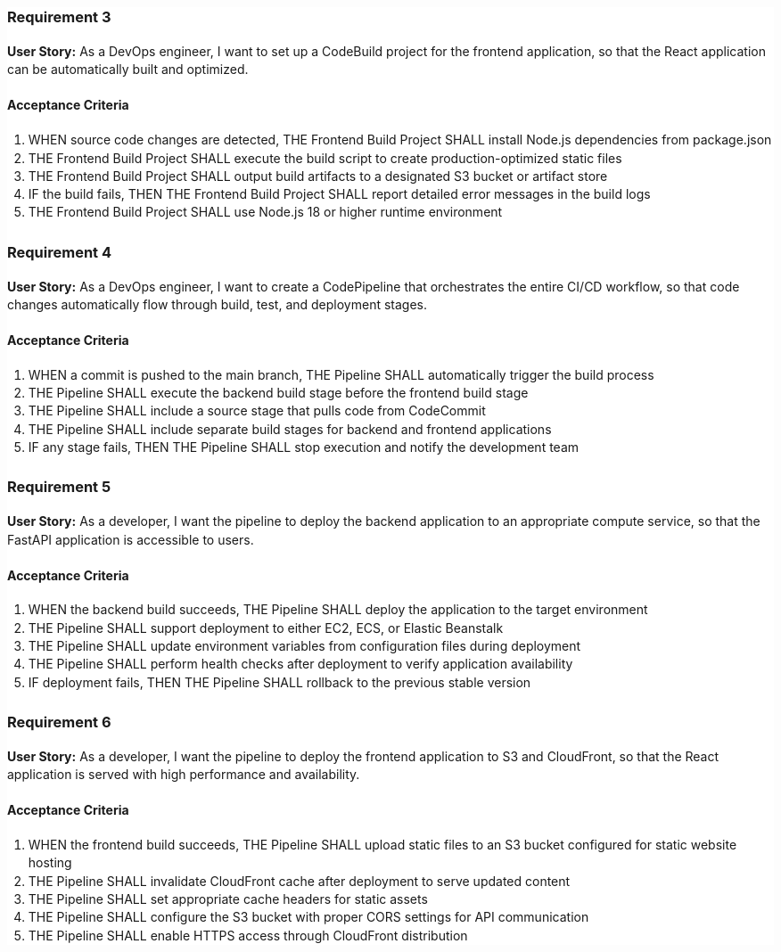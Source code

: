 ### Requirement 3

**User Story:** As a DevOps engineer, I want to set up a CodeBuild project for the frontend application, so that the React application can be automatically built and optimized.

#### Acceptance Criteria

1. WHEN source code changes are detected, THE Frontend Build Project SHALL install Node.js dependencies from package.json
2. THE Frontend Build Project SHALL execute the build script to create production-optimized static files
3. THE Frontend Build Project SHALL output build artifacts to a designated S3 bucket or artifact store
4. IF the build fails, THEN THE Frontend Build Project SHALL report detailed error messages in the build logs
5. THE Frontend Build Project SHALL use Node.js 18 or higher runtime environment

### Requirement 4

**User Story:** As a DevOps engineer, I want to create a CodePipeline that orchestrates the entire CI/CD workflow, so that code changes automatically flow through build, test, and deployment stages.

#### Acceptance Criteria

1. WHEN a commit is pushed to the main branch, THE Pipeline SHALL automatically trigger the build process
2. THE Pipeline SHALL execute the backend build stage before the frontend build stage
3. THE Pipeline SHALL include a source stage that pulls code from CodeCommit
4. THE Pipeline SHALL include separate build stages for backend and frontend applications
5. IF any stage fails, THEN THE Pipeline SHALL stop execution and notify the development team

### Requirement 5

**User Story:** As a developer, I want the pipeline to deploy the backend application to an appropriate compute service, so that the FastAPI application is accessible to users.

#### Acceptance Criteria

1. WHEN the backend build succeeds, THE Pipeline SHALL deploy the application to the target environment
2. THE Pipeline SHALL support deployment to either EC2, ECS, or Elastic Beanstalk
3. THE Pipeline SHALL update environment variables from configuration files during deployment
4. THE Pipeline SHALL perform health checks after deployment to verify application availability
5. IF deployment fails, THEN THE Pipeline SHALL rollback to the previous stable version

### Requirement 6

**User Story:** As a developer, I want the pipeline to deploy the frontend application to S3 and CloudFront, so that the React application is served with high performance and availability.

#### Acceptance Criteria

1. WHEN the frontend build succeeds, THE Pipeline SHALL upload static files to an S3 bucket configured for static website hosting
2. THE Pipeline SHALL invalidate CloudFront cache after deployment to serve updated content
3. THE Pipeline SHALL set appropriate cache headers for static assets
4. THE Pipeline SHALL configure the S3 bucket with proper CORS settings for API communication
5. THE Pipeline SHALL enable HTTPS access through CloudFront distribution
